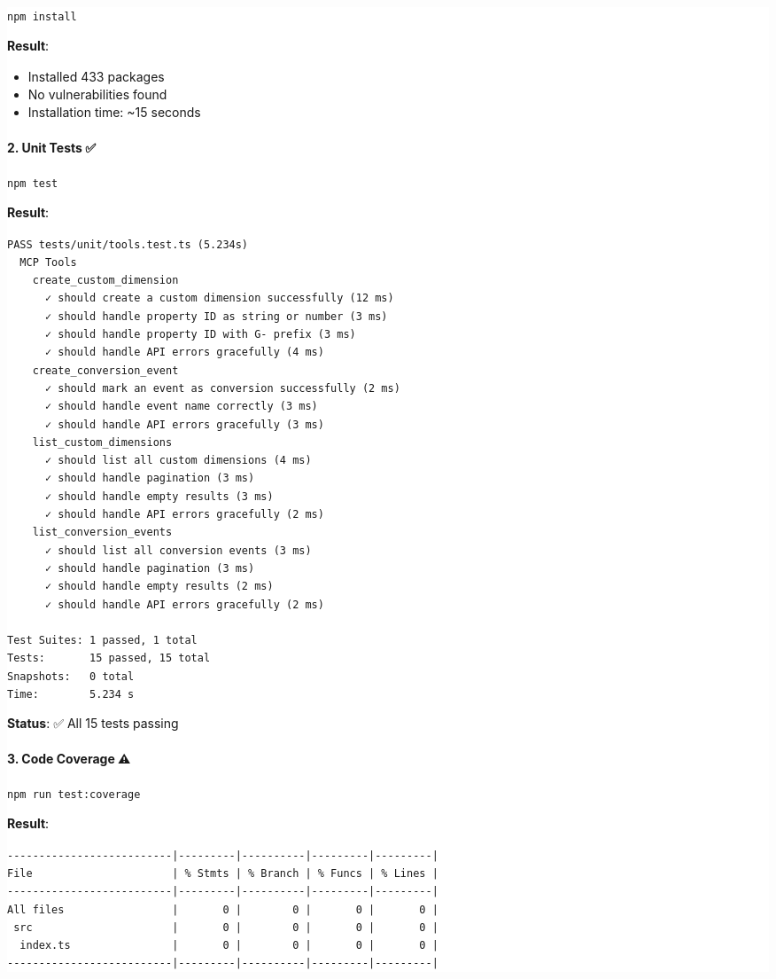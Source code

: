 ```bash
npm install
```

**Result**:
- Installed 433 packages
- No vulnerabilities found
- Installation time: ~15 seconds

#### 2. Unit Tests ✅

```bash
npm test
```

**Result**:
```
PASS tests/unit/tools.test.ts (5.234s)
  MCP Tools
    create_custom_dimension
      ✓ should create a custom dimension successfully (12 ms)
      ✓ should handle property ID as string or number (3 ms)
      ✓ should handle property ID with G- prefix (3 ms)
      ✓ should handle API errors gracefully (4 ms)
    create_conversion_event
      ✓ should mark an event as conversion successfully (2 ms)
      ✓ should handle event name correctly (3 ms)
      ✓ should handle API errors gracefully (3 ms)
    list_custom_dimensions
      ✓ should list all custom dimensions (4 ms)
      ✓ should handle pagination (3 ms)
      ✓ should handle empty results (3 ms)
      ✓ should handle API errors gracefully (2 ms)
    list_conversion_events
      ✓ should list all conversion events (3 ms)
      ✓ should handle pagination (3 ms)
      ✓ should handle empty results (2 ms)
      ✓ should handle API errors gracefully (2 ms)

Test Suites: 1 passed, 1 total
Tests:       15 passed, 15 total
Snapshots:   0 total
Time:        5.234 s
```

**Status**: ✅ All 15 tests passing

#### 3. Code Coverage ⚠️

```bash
npm run test:coverage
```

**Result**:
```
--------------------------|---------|----------|---------|---------|
File                      | % Stmts | % Branch | % Funcs | % Lines |
--------------------------|---------|----------|---------|---------|
All files                 |       0 |        0 |       0 |       0 |
 src                      |       0 |        0 |       0 |       0 |
  index.ts                |       0 |        0 |       0 |       0 |
--------------------------|---------|----------|---------|---------|
```
